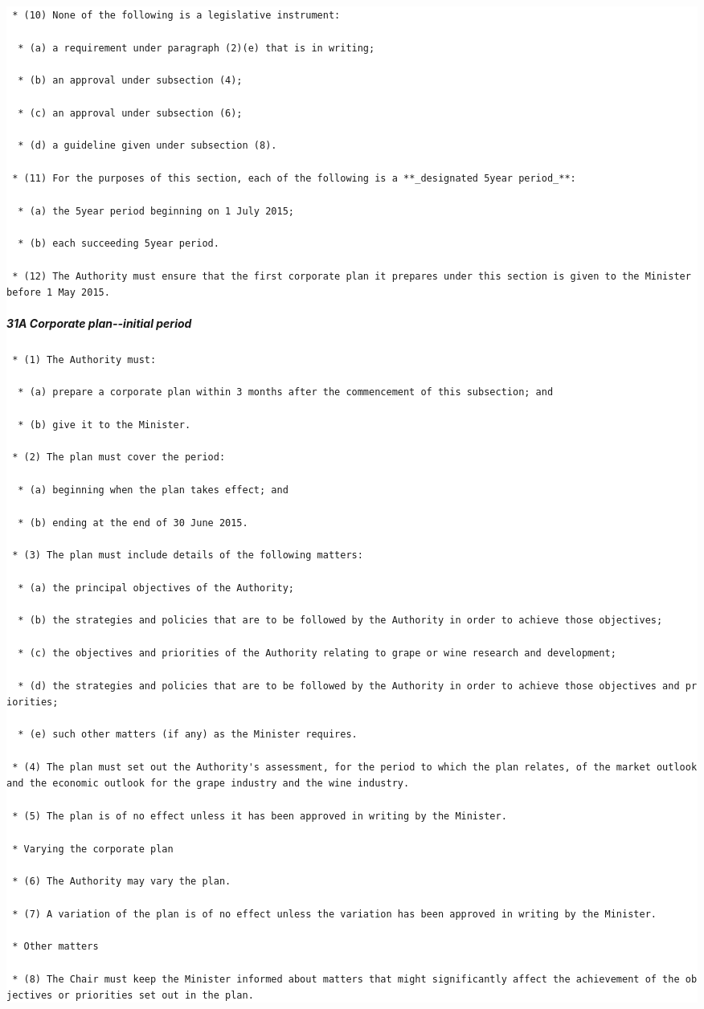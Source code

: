      * (10) None of the following is a legislative instrument:

      * (a) a requirement under paragraph (2)(e) that is in writing;

      * (b) an approval under subsection (4);

      * (c) an approval under subsection (6);

      * (d) a guideline given under subsection (8).

     * (11) For the purposes of this section, each of the following is a **_designated 5year period_**:

      * (a) the 5year period beginning on 1 July 2015;

      * (b) each succeeding 5year period.

     * (12) The Authority must ensure that the first corporate plan it prepares under this section is given to the Minister before 1 May 2015.

##### 31A  Corporate plan--initial period

     * (1) The Authority must:

      * (a) prepare a corporate plan within 3 months after the commencement of this subsection; and

      * (b) give it to the Minister.

     * (2) The plan must cover the period:

      * (a) beginning when the plan takes effect; and

      * (b) ending at the end of 30 June 2015.

     * (3) The plan must include details of the following matters:

      * (a) the principal objectives of the Authority;

      * (b) the strategies and policies that are to be followed by the Authority in order to achieve those objectives;

      * (c) the objectives and priorities of the Authority relating to grape or wine research and development;

      * (d) the strategies and policies that are to be followed by the Authority in order to achieve those objectives and priorities;

      * (e) such other matters (if any) as the Minister requires.

     * (4) The plan must set out the Authority's assessment, for the period to which the plan relates, of the market outlook and the economic outlook for the grape industry and the wine industry.

     * (5) The plan is of no effect unless it has been approved in writing by the Minister.

     * Varying the corporate plan

     * (6) The Authority may vary the plan.

     * (7) A variation of the plan is of no effect unless the variation has been approved in writing by the Minister.

     * Other matters

     * (8) The Chair must keep the Minister informed about matters that might significantly affect the achievement of the objectives or priorities set out in the plan.
